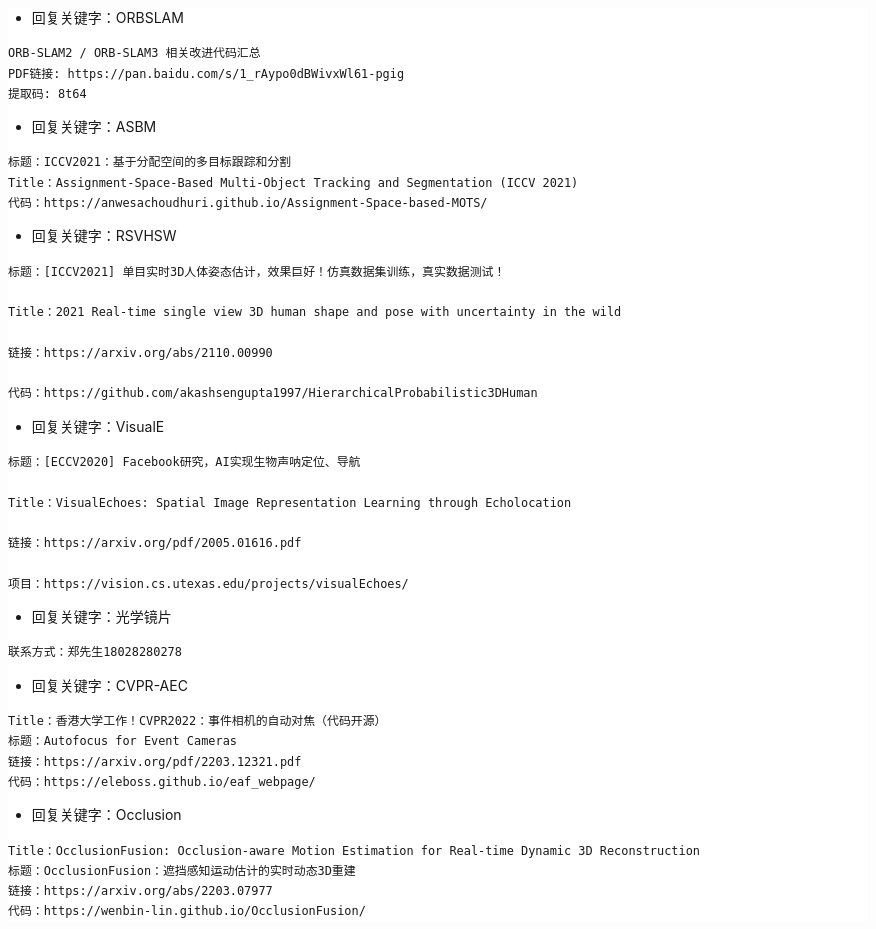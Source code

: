 - 回复关键字：ORBSLAM
```
ORB-SLAM2 / ORB-SLAM3 相关改进代码汇总 
PDF链接: https://pan.baidu.com/s/1_rAypo0dBWivxWl61-pgig 
提取码: 8t64
```

- 回复关键字：ASBM
```
标题：ICCV2021：基于分配空间的多目标跟踪和分割
Title：Assignment-Space-Based Multi-Object Tracking and Segmentation (ICCV 2021)
代码：https://anwesachoudhuri.github.io/Assignment-Space-based-MOTS/
```

- 回复关键字：RSVHSW
```
标题：[ICCV2021] 单目实时3D人体姿态估计，效果巨好！仿真数据集训练，真实数据测试！

Title：2021 Real-time single view 3D human shape and pose with uncertainty in the wild

链接：https://arxiv.org/abs/2110.00990

代码：https://github.com/akashsengupta1997/HierarchicalProbabilistic3DHuman
```

- 回复关键字：VisualE
```
标题：[ECCV2020] Facebook研究，AI实现生物声呐定位、导航

Title：VisualEchoes: Spatial Image Representation Learning through Echolocation

链接：https://arxiv.org/pdf/2005.01616.pdf

项目：https://vision.cs.utexas.edu/projects/visualEchoes/
```

- 回复关键字：光学镜片
```
联系方式：郑先生18028280278
```

- 回复关键字：CVPR-AEC
```
Title：香港大学工作！CVPR2022：事件相机的自动对焦（代码开源）
标题：Autofocus for Event Cameras
链接：https://arxiv.org/pdf/2203.12321.pdf
代码：https://eleboss.github.io/eaf_webpage/
```

- 回复关键字：Occlusion
```
Title：OcclusionFusion: Occlusion-aware Motion Estimation for Real-time Dynamic 3D Reconstruction
标题：OcclusionFusion：遮挡感知运动估计的实时动态3D重建
链接：https://arxiv.org/abs/2203.07977
代码：https://wenbin-lin.github.io/OcclusionFusion/
```


[CVPR 2021]: 动态场景单目相机半监督密集重构论文